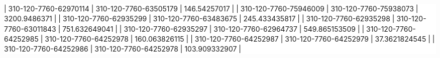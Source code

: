 | 310-120-7760-62970114 | 310-120-7760-63505179 | 146.54257017 |
| 310-120-7760-75946009 | 310-120-7760-75938073 | 3200.9486371 |
| 310-120-7760-62935299 | 310-120-7760-63483675 | 245.433435817 |
| 310-120-7760-62935298 | 310-120-7760-63011843 | 751.632649041 |
| 310-120-7760-62935297 | 310-120-7760-62964737 | 549.865153509 |
| 310-120-7760-64252985 | 310-120-7760-64252978 | 160.063826115 |
| 310-120-7760-64252987 | 310-120-7760-64252979 | 37.3621824545 |
| 310-120-7760-64252986 | 310-120-7760-64252978 | 103.909332907 |
